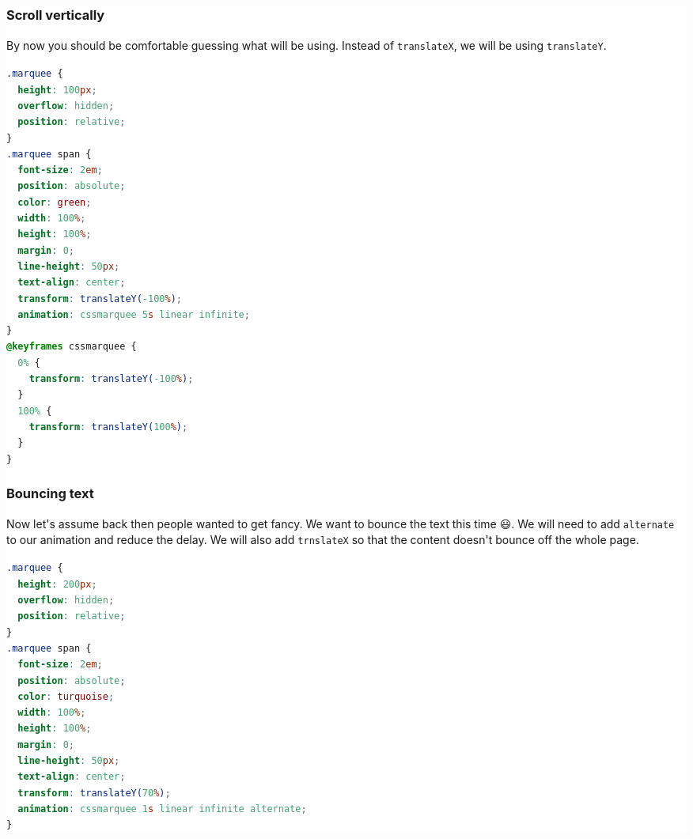 ### Scroll vertically

By now you should be comfortable guessing what will be using. Instead of `translateX`, we will be using `translateY`.

```css
.marquee {
  height: 100px;
  overflow: hidden;
  position: relative;
}
.marquee span {
  font-size: 2em;
  position: absolute;
  color: green;
  width: 100%;
  height: 100%;
  margin: 0;
  line-height: 50px;
  text-align: center;
  transform: translateY(-100%);
  animation: cssmarquee 5s linear infinite;
}
@keyframes cssmarquee {
  0% {
    transform: translateY(-100%);
  }
  100% {
    transform: translateY(100%);
  }
}
```

<iframe height="265" style="width: 100%;" scrolling="no" title="CSS-Marquee-Down" src="https://codepen.io/yashints/embed/preview/LYVEJjG?height=265&theme-id=default&default-tab=css,result" frameborder="no" allowtransparency="true" allowfullscreen="true">
  See the Pen <a href='https://codepen.io/yashints/pen/LYVEJjG'>CSS-Marquee-Down</a> by Yaser Adel Mehraban
  (<a href='https://codepen.io/yashints'>@yashints</a>) on <a href='https://codepen.io'>CodePen</a>.
</iframe>

### Bouncing text

Now let's assume back then people wanted to get fancy. We want to bounce the text this time 😃. We will need to add `alternate` to our animation and reduce the delay. We will also add `trnslateX` so that the content doesn't bounce off the whole page.

```css
.marquee {
  height: 200px;
  overflow: hidden;
  position: relative;
}
.marquee span {
  font-size: 2em;
  position: absolute;
  color: turquoise;
  width: 100%;
  height: 100%;
  margin: 0;
  line-height: 50px;
  text-align: center;
  transform: translateY(70%);
  animation: cssmarquee 1s linear infinite alternate;
}
```